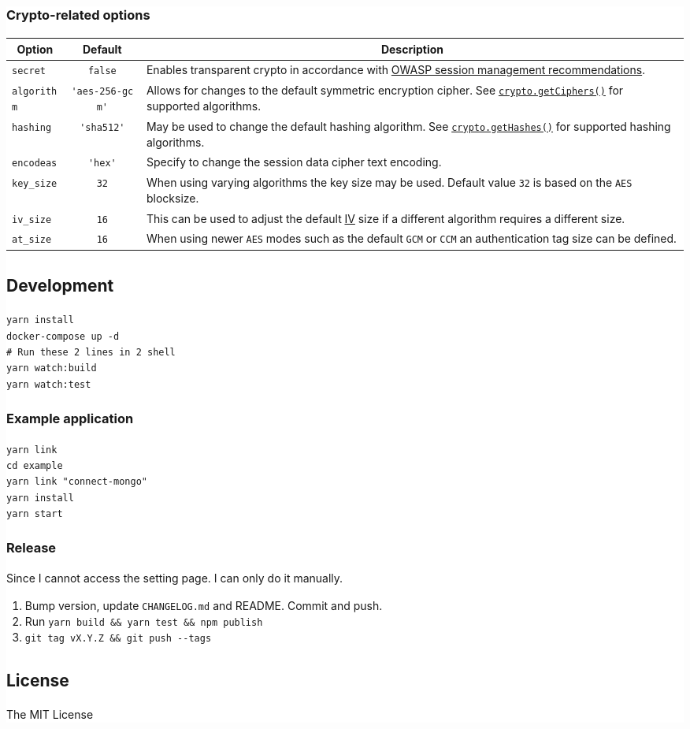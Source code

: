 ### Crypto-related options

|Option|Default|Description|
|------|:-----:|-----------|
|`secret`|`false`|Enables transparent crypto in accordance with [OWASP session management recommendations](https://github.com/OWASP/CheatSheetSeries/blob/master/cheatsheets/Session_Management_Cheat_Sheet.md).|
|`algorithm`|`'aes-256-gcm'`|Allows for changes to the default symmetric encryption cipher. See [`crypto.getCiphers()`](https://nodejs.org/api/crypto.html#crypto_crypto_getciphers) for supported algorithms.|
|`hashing`|`'sha512'`|May be used to change the default hashing algorithm. See [`crypto.getHashes()`](https://nodejs.org/api/crypto.html#crypto_crypto_gethashes) for supported hashing algorithms.|
|`encodeas`|`'hex'`|Specify to change the session data cipher text encoding.|
|`key_size`|`32`|When using varying algorithms the key size may be used. Default value `32` is based on the `AES` blocksize.|
|`iv_size`|`16`|This can be used to adjust the default [IV](https://csrc.nist.gov/glossary/term/IV) size if a different algorithm requires a different size.|
|`at_size`|`16`|When using newer `AES` modes such as the default `GCM` or `CCM` an authentication tag size can be defined.|

## Development

```
yarn install
docker-compose up -d
# Run these 2 lines in 2 shell
yarn watch:build
yarn watch:test
```

### Example application

```
yarn link
cd example
yarn link "connect-mongo"
yarn install
yarn start
```

### Release

Since I cannot access the setting page. I can only do it manually.

1. Bump version, update `CHANGELOG.md` and README. Commit and push.
2. Run `yarn build && yarn test && npm publish`
3. `git tag vX.Y.Z && git push --tags`

## License

The MIT License
